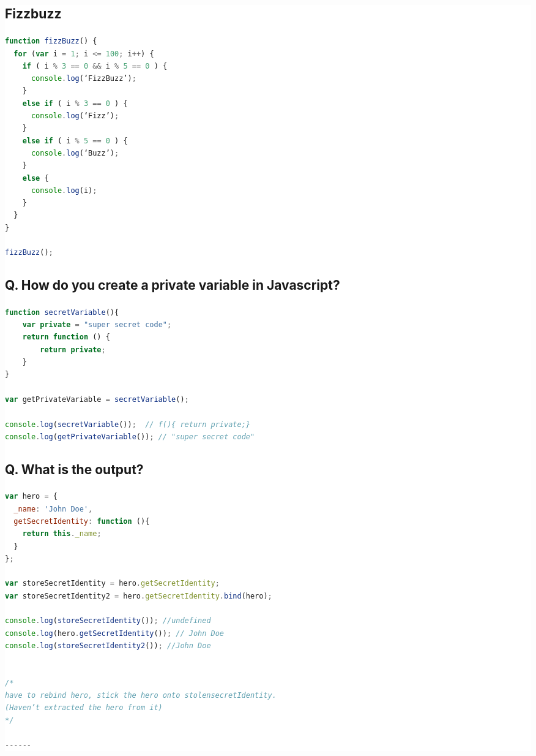 ## Fizzbuzz
```javascript
function fizzBuzz() {  
  for (var i = 1; i <= 100; i++) {
    if ( i % 3 == 0 && i % 5 == 0 ) {
      console.log(‘FizzBuzz’);
    }
    else if ( i % 3 == 0 ) {
      console.log(‘Fizz’);
    }
    else if ( i % 5 == 0 ) {
      console.log(‘Buzz’);
    }
    else {
      console.log(i);
    }
  }
}

fizzBuzz();
```

## Q. How do you create a private variable in Javascript?
```javascript
function secretVariable(){
	var private = "super secret code";
	return function () {
		return private;
	}
}

var getPrivateVariable = secretVariable(); 

console.log(secretVariable());  // f(){ return private;}
console.log(getPrivateVariable()); // "super secret code"

```



## Q. What is the output?
```javascript
var hero = {
  _name: 'John Doe',
  getSecretIdentity: function (){
    return this._name;
  }
};

var storeSecretIdentity = hero.getSecretIdentity;
var storeSecretIdentity2 = hero.getSecretIdentity.bind(hero); 

console.log(storeSecretIdentity()); //undefined
console.log(hero.getSecretIdentity()); // John Doe
console.log(storeSecretIdentity2()); //John Doe


/*
have to rebind hero, stick the hero onto stolensecretIdentity.
(Haven’t extracted the hero from it)
*/

------
```